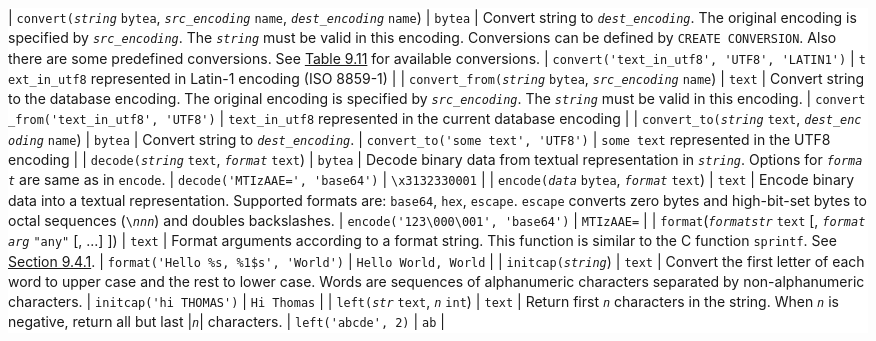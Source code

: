 | `convert(`_`string`_ `bytea`, _`src_encoding`_ `name`, _`dest_encoding`_ `name`)                      | `bytea`        | Convert string to _`dest_encoding`_. The original encoding is specified by _`src_encoding`_. The _`string`_ must be valid in this encoding. Conversions can be defined by `CREATE CONVERSION`. Also there are some predefined conversions. See [Table 9.11](https://www.postgresql.org/docs/12/functions-string.html#CONVERSION-NAMES) for available conversions.                                                                                                                   | `convert('text_in_utf8', 'UTF8', 'LATIN1')`      | `text_in_utf8` represented in Latin-1 encoding (ISO 8859-1) |
| `convert_from(`_`string`_ `bytea`, _`src_encoding`_ `name`)                                           | `text`         | Convert string to the database encoding. The original encoding is specified by _`src_encoding`_. The _`string`_ must be valid in this encoding.                                                                                                                                                                                                                                                                                                                                     | `convert_from('text_in_utf8', 'UTF8')`           | `text_in_utf8` represented in the current database encoding |
| `convert_to(`_`string`_ `text`, _`dest_encoding`_ `name`)                                             | `bytea`        | Convert string to _`dest_encoding`_.                                                                                                                                                                                                                                                                                                                                                                                                                                                | `convert_to('some text', 'UTF8')`                | `some text` represented in the UTF8 encoding                |
| `decode(`_`string`_ `text`, _`format`_ `text`)                                                        | `bytea`        | Decode binary data from textual representation in _`string`_. Options for _`format`_ are same as in `encode`.                                                                                                                                                                                                                                                                                                                                                                       | `decode('MTIzAAE=', 'base64')`                   | `\x3132330001`                                              |
| `encode(`_`data`_ `bytea`, _`format`_ `text`)                                                         | `text`         | Encode binary data into a textual representation. Supported formats are: `base64`, `hex`, `escape`. `escape` converts zero bytes and high-bit-set bytes to octal sequences (`\`_`nnn`_) and doubles backslashes.                                                                                                                                                                                                                                                                    | `encode('123\000\001', 'base64')`                | `MTIzAAE=`                                                  |
| `format`(_`formatstr`_ `text` \[, _`formatarg`_ `"any"` \[, ...] ])                                   | `text`         | Format arguments according to a format string. This function is similar to the C function `sprintf`. See [Section 9.4.1](https://www.postgresql.org/docs/12/functions-string.html#FUNCTIONS-STRING-FORMAT).                                                                                                                                                                                                                                                                         | `format('Hello %s, %1$s', 'World')`              | `Hello World, World`                                        |
| `initcap(`_`string`_)                                                                                 | `text`         | Convert the first letter of each word to upper case and the rest to lower case. Words are sequences of alphanumeric characters separated by non-alphanumeric characters.                                                                                                                                                                                                                                                                                                            | `initcap('hi THOMAS')`                           | `Hi Thomas`                                                 |
| `left(`_`str`_ `text`, _`n`_ `int`)                                                                   | `text`         | Return first _`n`_ characters in the string. When _`n`_ is negative, return all but last \|_`n`_\| characters.                                                                                                                                                                                                                                                                                                                                                                      | `left('abcde', 2)`                               | `ab`                                                        |
